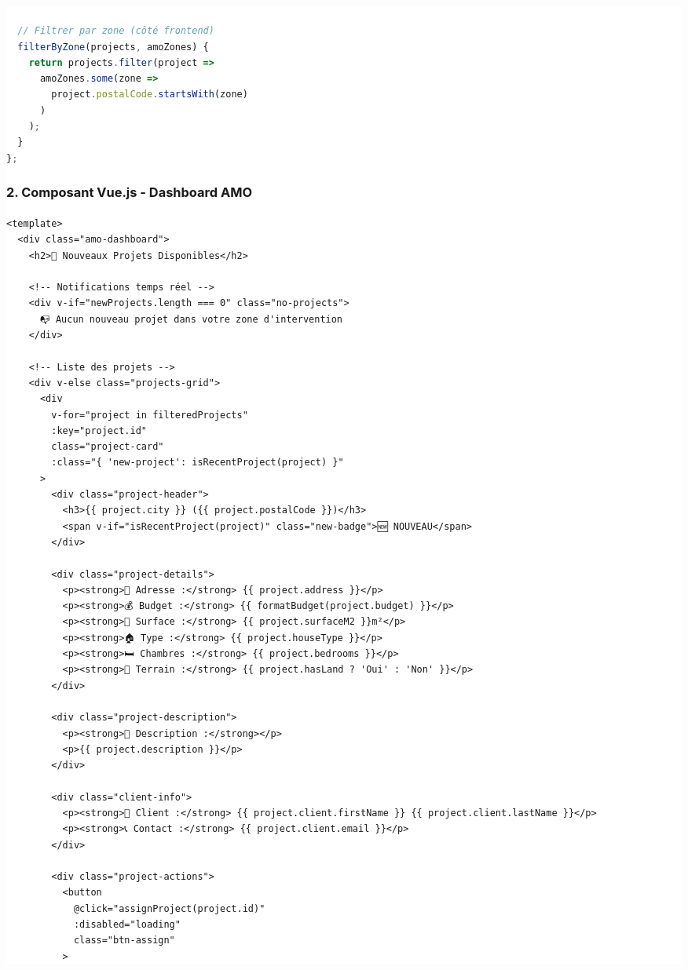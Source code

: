 ```javascript
  
  // Filtrer par zone (côté frontend)
  filterByZone(projects, amoZones) {
    return projects.filter(project => 
      amoZones.some(zone => 
        project.postalCode.startsWith(zone)
      )
    );
  }
};
```

### 2. Composant Vue.js - Dashboard AMO

```vue
<template>
  <div class="amo-dashboard">
    <h2>🔔 Nouveaux Projets Disponibles</h2>
    
    <!-- Notifications temps réel -->
    <div v-if="newProjects.length === 0" class="no-projects">
      📭 Aucun nouveau projet dans votre zone d'intervention
    </div>
    
    <!-- Liste des projets -->
    <div v-else class="projects-grid">
      <div 
        v-for="project in filteredProjects" 
        :key="project.id"
        class="project-card"
        :class="{ 'new-project': isRecentProject(project) }"
      >
        <div class="project-header">
          <h3>{{ project.city }} ({{ project.postalCode }})</h3>
          <span v-if="isRecentProject(project)" class="new-badge">🆕 NOUVEAU</span>
        </div>
        
        <div class="project-details">
          <p><strong>📍 Adresse :</strong> {{ project.address }}</p>
          <p><strong>💰 Budget :</strong> {{ formatBudget(project.budget) }}</p>
          <p><strong>📏 Surface :</strong> {{ project.surfaceM2 }}m²</p>
          <p><strong>🏠 Type :</strong> {{ project.houseType }}</p>
          <p><strong>🛏️ Chambres :</strong> {{ project.bedrooms }}</p>
          <p><strong>🌳 Terrain :</strong> {{ project.hasLand ? 'Oui' : 'Non' }}</p>
        </div>
        
        <div class="project-description">
          <p><strong>📝 Description :</strong></p>
          <p>{{ project.description }}</p>
        </div>
        
        <div class="client-info">
          <p><strong>📧 Client :</strong> {{ project.client.firstName }} {{ project.client.lastName }}</p>
          <p><strong>📞 Contact :</strong> {{ project.client.email }}</p>
        </div>
        
        <div class="project-actions">
          <button 
            @click="assignProject(project.id)" 
            :disabled="loading"
            class="btn-assign"
          >
```